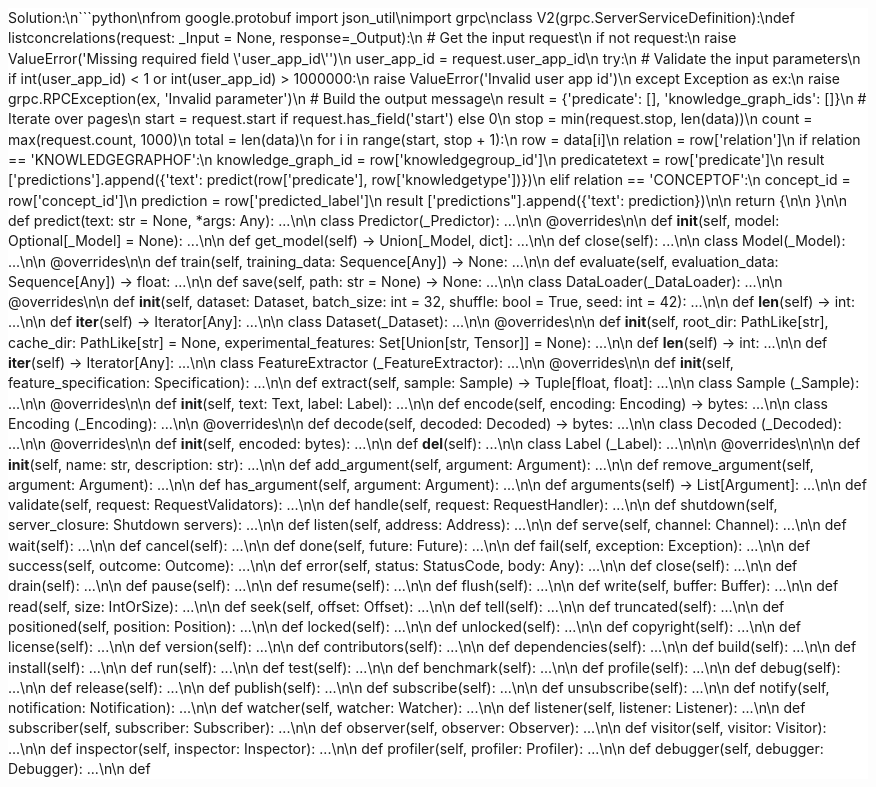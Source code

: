Solution:\n```python\nfrom google.protobuf import json_util\nimport grpc\nclass V2(grpc.ServerServiceDefinition):\ndef listconcrelations(request: _Input = None, response=_Output):\n       # Get the input request\n           if not request:\n               raise ValueError('Missing required field \\'user_app_id\\'')\n           user_app_id = request.user_app_id\n           try:\n               # Validate the input parameters\n                   if int(user_app_id) < 1 or int(user_app_id) > 1000000:\n                       raise ValueError('Invalid user app id')\n           except Exception as ex:\n               raise grpc.RPCException(ex, 'Invalid parameter')\n           # Build the output message\n               result = {'predicate': [], 'knowledge_graph_ids': []}\n           # Iterate over pages\n               start = request.start if request.has_field('start') else 0\n               stop = min(request.stop, len(data))\n               count = max(request.count, 1000)\n               total = len(data)\n               for i in range(start, stop + 1):\n                   row = data[i]\n                   relation = row['relation']\n                   if relation == 'KNOWLEDGEGRAPHOF':\n                       knowledge_graph_id = row['knowledgegroup_id']\n                       predicatetext = row['predicate']\n                       result ['predictions'].append({'text': predict(row['predicate'], row['knowledgetype'])})\n                   elif relation == 'CONCEPTOF':\n                       concept_id = row['concept_id']\n                       prediction = row['predicted_label']\n                       result ['predictions\"].append({'text': prediction})\n\n           return {\n\n           }\n\n       def predict(text: str = None, *args: Any): ...\n\n       class Predictor(_Predictor): ...\n\n       @overrides\n\n       def __init__(self, model: Optional[_Model] = None): ...\n\n       def get_model(self) -> Union[_Model, dict]: ...\n\n       def close(self): ...\n\n       class Model(_Model): ...\n\n       @overrides\n\n       def train(self, training_data: Sequence[Any]) -> None: ...\n\n       def evaluate(self, evaluation_data: Sequence[Any]) -> float: ...\n\n       def save(self, path: str = None) -> None: ...\n\n       class DataLoader(_DataLoader): ...\n\n       @overrides\n\n       def __init__(self, dataset: Dataset, batch_size: int = 32, shuffle: bool = True, seed: int = 42): ...\n\n       def __len__(self) -> int: ...\n\n       def __iter__(self) -> Iterator[Any]: ...\n\n       class Dataset(_Dataset): ...\n\n       @overrides\n\n       def __init__(self, root_dir: PathLike[str], cache_dir: PathLike[str] = None, experimental_features: Set[Union[str, Tensor]] = None): ...\n\n       def __len__(self) -> int: ...\n\n       def __iter__(self) -> Iterator[Any]: ...\n\n       class FeatureExtractor (_FeatureExtractor): ...\n\n       @overrides\n\n       def __init__(self, feature_specification: Specification): ...\n\n       def extract(self, sample: Sample) -> Tuple[float, float]: ...\n\n       class Sample (_Sample): ...\n\n       @overrides\n\n       def __init__(self, text: Text, label: Label): ...\n\n       def encode(self, encoding: Encoding) -> bytes: ...\n\n       class Encoding (_Encoding): ...\n\n       @overrides\n\n       def decode(self, decoded: Decoded) -> bytes: ...\n\n       class Decoded (_Decoded): ...\n\n       @overrides\n\n       def __init__(self, encoded: bytes): ...\n\n       def __del__(self): ...\n\n       class Label (_Label): ...\n\n\n       @overrides\n\n\n       def __init__(self, name: str, description: str): ...\n\n       def add_argument(self, argument: Argument): ...\n\n       def remove_argument(self, argument: Argument): ...\n\n       def has_argument(self, argument: Argument): ...\n\n       def arguments(self) -> List[Argument]: ...\n\n       def validate(self, request: RequestValidators): ...\n\n       def handle(self, request: RequestHandler): ...\n\n       def shutdown(self, server_closure: Shutdown servers): ...\n\n       def listen(self, address: Address): ...\n\n       def serve(self, channel: Channel): ...\n\n       def wait(self): ...\n\n       def cancel(self): ...\n\n       def done(self, future: Future): ...\n\n       def fail(self, exception: Exception): ...\n\n       def success(self, outcome: Outcome): ...\n\n       def error(self, status: StatusCode, body: Any): ...\n\n       def close(self): ...\n\n       def drain(self): ...\n\n       def pause(self): ...\n\n       def resume(self): ...\n\n       def flush(self): ...\n\n       def write(self, buffer: Buffer): ...\n\n       def read(self, size: IntOrSize): ...\n\n       def seek(self, offset: Offset): ...\n\n       def tell(self): ...\n\n       def truncated(self): ...\n\n       def positioned(self, position: Position): ...\n\n       def locked(self): ...\n\n       def unlocked(self): ...\n\n       def copyright(self): ...\n\n       def license(self): ...\n\n       def version(self): ...\n\n       def contributors(self): ...\n\n       def dependencies(self): ...\n\n       def build(self): ...\n\n       def install(self): ...\n\n       def run(self): ...\n\n       def test(self): ...\n\n       def benchmark(self): ...\n\n       def profile(self): ...\n\n       def debug(self): ...\n\n       def release(self): ...\n\n       def publish(self): ...\n\n       def subscribe(self): ...\n\n       def unsubscribe(self): ...\n\n       def notify(self, notification: Notification): ...\n\n       def watcher(self, watcher: Watcher): ...\n\n       def listener(self, listener: Listener): ...\n\n       def subscriber(self, subscriber: Subscriber): ...\n\n       def observer(self, observer: Observer): ...\n\n       def visitor(self, visitor: Visitor): ...\n\n       def inspector(self, inspector: Inspector): ...\n\n       def profiler(self, profiler: Profiler): ...\n\n       def debugger(self, debugger: Debugger): ...\n\n       def